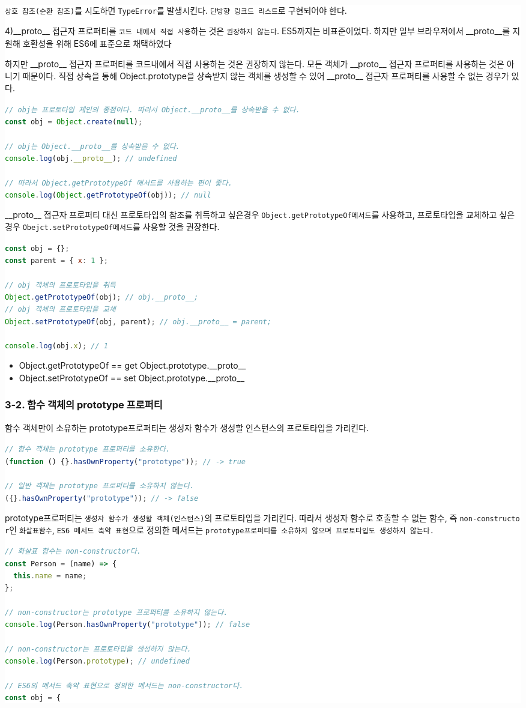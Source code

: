 `상호 참조(순환 참조)`를 시도하면 `TypeError`를 발생시킨다.
`단방향 링크드 리스트`로 구현되어야 한다.

4)\_\_proto\_\_ 접근자 프로퍼티를 `코드 내에서 직접 사용`하는 것은 `권장하지 않는다`.
ES5까지는 비표준이었다. 하지만 일부 브라우저에서 \_\_proto\_\_를 지원해 호환성을 위해 ES6에 표준으로 채택하였다

하지만 \_\_proto\_\_ 접근자 프로퍼티를 코드내에서 직접 사용하는 것은 권장하지 않는다. 모든 객체가 \_\_proto\_\_ 접근자 프로퍼티를 사용하는 것은 아니기 때문이다.
직접 상속을 통해 Object.prototype을 상속받지 않는 객체를 생성할 수 있어 \_\_proto\_\_ 접근자 프로퍼티를 사용할 수 없는 경우가 있다.

```javascript
// obj는 프로토타입 체인의 종점이다. 따라서 Object.__proto__를 상속받을 수 없다.
const obj = Object.create(null);

// obj는 Object.__proto__를 상속받을 수 없다.
console.log(obj.__proto__); // undefined

// 따라서 Object.getPrototypeOf 메서드를 사용하는 편이 좋다.
console.log(Object.getPrototypeOf(obj)); // null
```

\_\_proto\_\_ 접근자 프로퍼티 대신 프로토타입의 참조를 취득하고 싶은경우 `Object.getPrototypeOf메서드`를 사용하고, 프로토타입을 교체하고 싶은 경우 `Obejct.setPrototypeOf메서드`를 사용할 것을 권장한다.

```javascript
const obj = {};
const parent = { x: 1 };

// obj 객체의 프로토타입을 취득
Object.getPrototypeOf(obj); // obj.__proto__;
// obj 객체의 프로토타입을 교체
Object.setPrototypeOf(obj, parent); // obj.__proto__ = parent;

console.log(obj.x); // 1
```

- Object.getPrototypeOf == get Object.prototype.\_\_proto\_\_
- Object.setPrototypeOf == set Object.prototype.\_\_proto\_\_

### 3-2. 함수 객체의 prototype 프로퍼티

함수 객체만이 소유하는 prototype프로퍼티는 생성자 함수가 생성할 인스턴스의 프로토타입을 가리킨다.

```javascript
// 함수 객체는 prototype 프로퍼티를 소유한다.
(function () {}.hasOwnProperty("prototype")); // -> true

// 일반 객체는 prototype 프로퍼티를 소유하지 않는다.
({}.hasOwnProperty("prototype")); // -> false
```

prototype프로퍼티는 `생성자 함수가 생성할 객체(인스턴스)`의 프로토타입을 가리킨다.
따라서 생성자 함수로 호출할 수 없는 함수, 즉 `non-constructor`인 `화살표함수`, `ES6 메서드 축약 표현`으로 정의한 메서드는 `prototype프로퍼티를 소유하지 않으며 프로토타입도 생성하지 않는다.`

```javascript
// 화살표 함수는 non-constructor다.
const Person = (name) => {
  this.name = name;
};

// non-constructor는 prototype 프로퍼티를 소유하지 않는다.
console.log(Person.hasOwnProperty("prototype")); // false

// non-constructor는 프로토타입을 생성하지 않는다.
console.log(Person.prototype); // undefined

// ES6의 메서드 축약 표현으로 정의한 메서드는 non-constructor다.
const obj = {
```